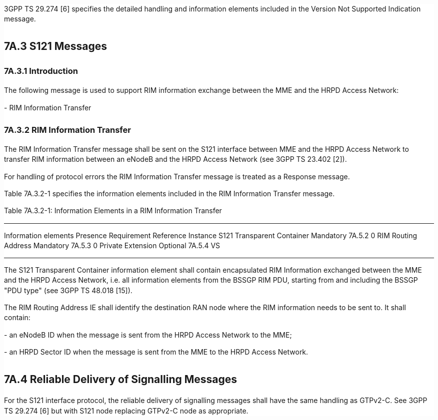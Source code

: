 3GPP TS 29.274 \[6\] specifies the detailed handling and information
elements included in the Version Not Supported Indication message.

7A.3 S121 Messages
------------------

### 7A.3.1 Introduction

The following message is used to support RIM information exchange
between the MME and the HRPD Access Network:

\- RIM Information Transfer

### 7A.3.2 RIM Information Transfer

The RIM Information Transfer message shall be sent on the S121 interface
between MME and the HRPD Access Network to transfer RIM information
between an eNodeB and the HRPD Access Network (see 3GPP TS 23.402
\[2\]).

For handling of protocol errors the RIM Information Transfer message is
treated as a Response message.

Table 7A.3.2-1 specifies the information elements included in the RIM
Information Transfer message.

Table 7A.3.2-1: Information Elements in a RIM Information Transfer

  ---------------------------- ---------------------- ----------- ----------
  Information elements         Presence Requirement   Reference   Instance
  S121 Transparent Container   Mandatory              7A.5.2      0
  RIM Routing Address          Mandatory              7A.5.3      0
  Private Extension            Optional               7A.5.4      VS
  ---------------------------- ---------------------- ----------- ----------

The S121 Transparent Container information element shall contain
encapsulated RIM Information exchanged between the MME and the HRPD
Access Network, i.e. all information elements from the BSSGP RIM PDU,
starting from and including the BSSGP \"PDU type\" (see 3GPP TS 48.018
\[15\]).

The RIM Routing Address IE shall identify the destination RAN node where
the RIM information needs to be sent to. It shall contain:

\- an eNodeB ID when the message is sent from the HRPD Access Network to
the MME;

\- an HRPD Sector ID when the message is sent from the MME to the HRPD
Access Network.

7A.4 Reliable Delivery of Signalling Messages
---------------------------------------------

For the S121 interface protocol, the reliable delivery of signalling
messages shall have the same handling as GTPv2-C. See 3GPP TS 29.274
\[6\] but with S121 node replacing GTPv2-C node as appropriate.
